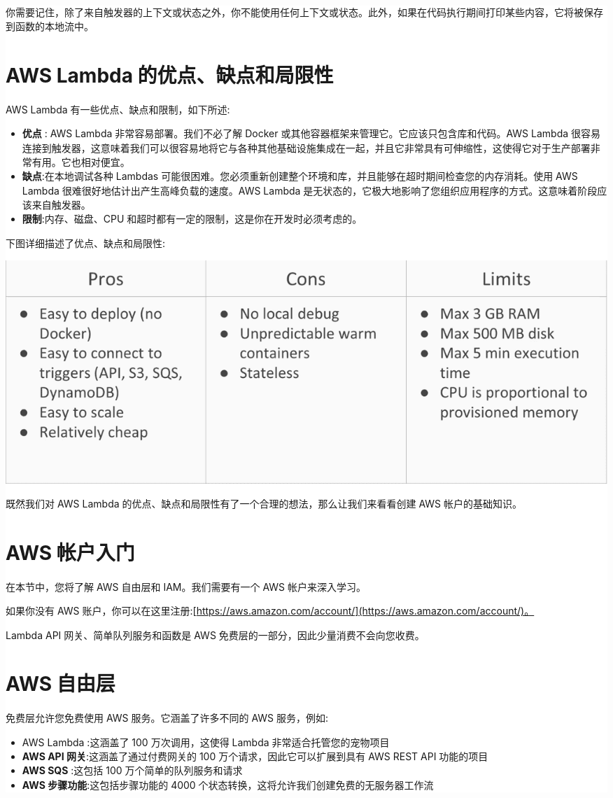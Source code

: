 你需要记住，除了来自触发器的上下文或状态之外，你不能使用任何上下文或状态。此外，如果在代码执行期间打印某些内容，它将被保存到函数的本地流中。

<title>Pros, cons, and limitations of AWS Lambda</title>  

# AWS Lambda 的优点、缺点和局限性

AWS Lambda 有一些优点、缺点和限制，如下所述:

*   **优点** : AWS Lambda 非常容易部署。我们不必了解 Docker 或其他容器框架来管理它。它应该只包含库和代码。AWS Lambda 很容易连接到触发器，这意味着我们可以很容易地将它与各种其他基础设施集成在一起，并且它非常具有可伸缩性，这使得它对于生产部署非常有用。它也相对便宜。
*   **缺点**:在本地调试各种 Lambdas 可能很困难。您必须重新创建整个环境和库，并且能够在超时期间检查您的内存消耗。使用 AWS Lambda 很难很好地估计出产生高峰负载的速度。AWS Lambda 是无状态的，它极大地影响了您组织应用程序的方式。这意味着阶段应该来自触发器。
*   **限制**:内存、磁盘、CPU 和超时都有一定的限制，这是你在开发时必须考虑的。

下图详细描述了优点、缺点和局限性:

![](img/89425dc0-bb93-4dc3-8bd1-46c757a5a414.png)

既然我们对 AWS Lambda 的优点、缺点和局限性有了一个合理的想法，那么让我们来看看创建 AWS 帐户的基础知识。

<title>Getting started with AWS account</title>  

# AWS 帐户入门

在本节中，您将了解 AWS 自由层和 IAM。我们需要有一个 AWS 帐户来深入学习。

如果你没有 AWS 账户，你可以在这里注册:[https://aws.amazon.com/account/](https://aws.amazon.com/account/)。

Lambda API 网关、简单队列服务和函数是 AWS 免费层的一部分，因此少量消费不会向您收费。

<title>AWS Free Tier</title>  

# AWS 自由层

免费层允许您免费使用 AWS 服务。它涵盖了许多不同的 AWS 服务，例如:

*   AWS Lambda :这涵盖了 100 万次调用，这使得 Lambda 非常适合托管您的宠物项目
*   **AWS API 网关**:这涵盖了通过付费网关的 100 万个请求，因此它可以扩展到具有 AWS REST API 功能的项目
*   **AWS SQS** :这包括 100 万个简单的队列服务和请求
*   **AWS 步骤功能**:这包括步骤功能的 4000 个状态转换，这将允许我们创建免费的无服务器工作流
